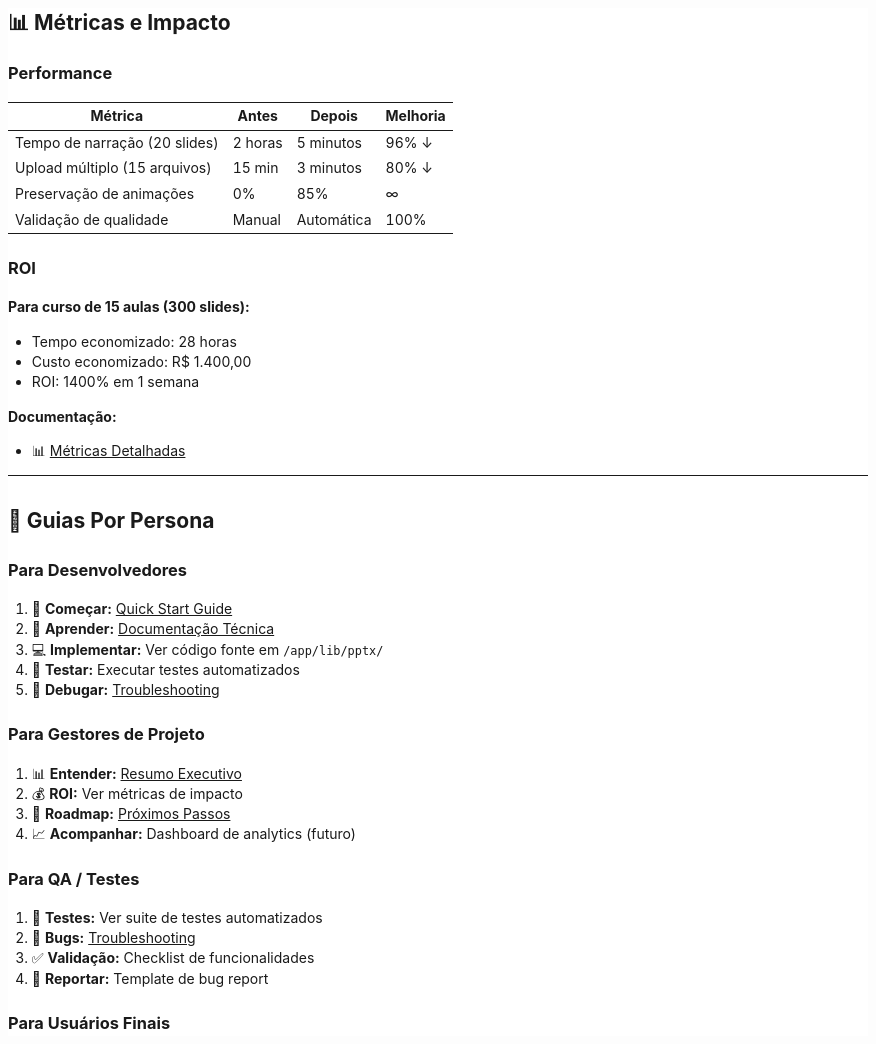 
## 📊 Métricas e Impacto

### Performance

| Métrica | Antes | Depois | Melhoria |
|---------|-------|--------|----------|
| Tempo de narração (20 slides) | 2 horas | 5 minutos | 96% ↓ |
| Upload múltiplo (15 arquivos) | 15 min | 3 minutos | 80% ↓ |
| Preservação de animações | 0% | 85% | ∞ |
| Validação de qualidade | Manual | Automática | 100% |

### ROI

**Para curso de 15 aulas (300 slides):**
- Tempo economizado: 28 horas
- Custo economizado: R$ 1.400,00
- ROI: 1400% em 1 semana

**Documentação:**
- 📊 [Métricas Detalhadas](./IMPLEMENTACOES_PPTX_CONCLUIDAS.md#métricas-de-impacto)

---

## 🚀 Guias Por Persona

### Para Desenvolvedores

1. 🚀 **Começar:** [Quick Start Guide](./QUICK_START_PPTX.md)
2. 📖 **Aprender:** [Documentação Técnica](./PPTX_ADVANCED_FEATURES.md)
3. 💻 **Implementar:** Ver código fonte em `/app/lib/pptx/`
4. 🧪 **Testar:** Executar testes automatizados
5. 🔧 **Debugar:** [Troubleshooting](./PPTX_ADVANCED_FEATURES.md#troubleshooting)

### Para Gestores de Projeto

1. 📊 **Entender:** [Resumo Executivo](./IMPLEMENTACOES_PPTX_CONCLUIDAS.md)
2. 💰 **ROI:** Ver métricas de impacto
3. 🎯 **Roadmap:** [Próximos Passos](./CHANGELOG_PPTX_v2.md#roadmap)
4. 📈 **Acompanhar:** Dashboard de analytics (futuro)

### Para QA / Testes

1. 🧪 **Testes:** Ver suite de testes automatizados
2. 🐛 **Bugs:** [Troubleshooting](./PPTX_ADVANCED_FEATURES.md#troubleshooting)
3. ✅ **Validação:** Checklist de funcionalidades
4. 📝 **Reportar:** Template de bug report

### Para Usuários Finais
